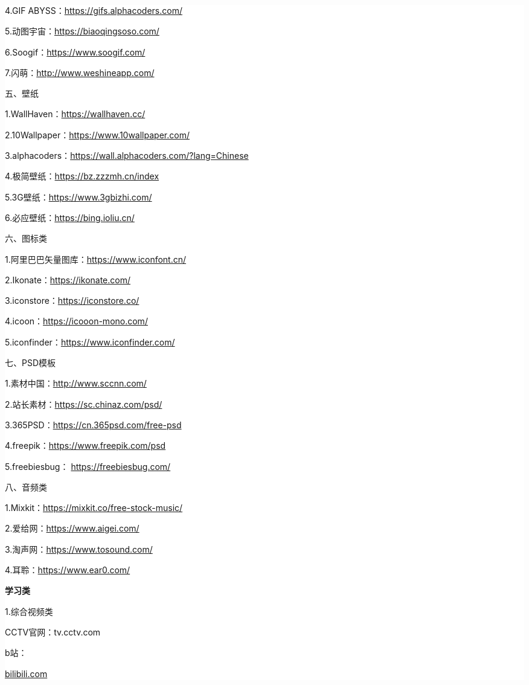 4.GIF ABYSS：https://gifs.alphacoders.com/

5.动图宇宙：https://biaoqingsoso.com/

6.Soogif：https://www.soogif.com/

7.闪萌：http://www.weshineapp.com/

五、壁纸

1.WallHaven：https://wallhaven.cc/

2.10Wallpaper：https://www.10wallpaper.com/

3.alphacoders：https://wall.alphacoders.com/?lang=Chinese

4.极简壁纸：https://bz.zzzmh.cn/index

5.3G壁纸：https://www.3gbizhi.com/

6.必应壁纸：https://bing.ioliu.cn/

六、图标类

1.阿里巴巴矢量图库：https://www.iconfont.cn/

2.Ikonate：https://ikonate.com/

3.iconstore：https://iconstore.co/

4.icoon：https://icooon-mono.com/

5.iconfinder：https://www.iconfinder.com/

七、PSD模板

1.素材中国：http://www.sccnn.com/

2.站长素材：https://sc.chinaz.com/psd/

3.365PSD：https://cn.365psd.com/free-psd

4.freepik：https://www.freepik.com/psd

5.freebiesbug： https://freebiesbug.com/

八、音频类

1.Mixkit：https://mixkit.co/free-stock-music/

2.爱给网：https://www.aigei.com/

3.淘声网：https://www.tosound.com/

4.耳聆：https://www.ear0.com/

**学习类**

1.综合视频类

CCTV官网：tv.cctv.com

b站：

[bilibili.com](https://bilibili.com/)
